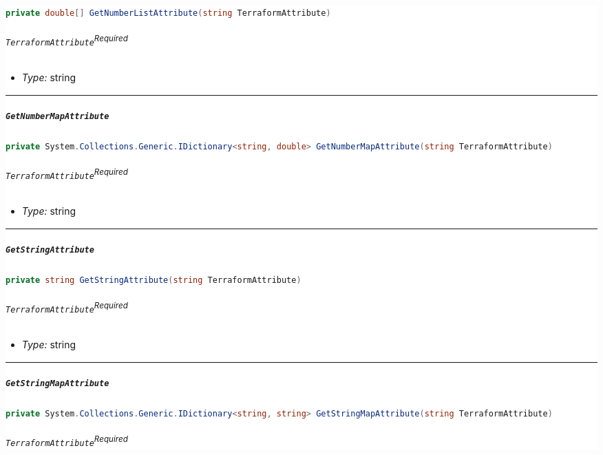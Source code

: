```csharp
private double[] GetNumberListAttribute(string TerraformAttribute)
```

###### `TerraformAttribute`<sup>Required</sup> <a name="TerraformAttribute" id="rhizo-co-terraform-provider-oci.blockchainPeer.BlockchainPeerTimeoutsOutputReference.getNumberListAttribute.parameter.terraformAttribute"></a>

- *Type:* string

---

##### `GetNumberMapAttribute` <a name="GetNumberMapAttribute" id="rhizo-co-terraform-provider-oci.blockchainPeer.BlockchainPeerTimeoutsOutputReference.getNumberMapAttribute"></a>

```csharp
private System.Collections.Generic.IDictionary<string, double> GetNumberMapAttribute(string TerraformAttribute)
```

###### `TerraformAttribute`<sup>Required</sup> <a name="TerraformAttribute" id="rhizo-co-terraform-provider-oci.blockchainPeer.BlockchainPeerTimeoutsOutputReference.getNumberMapAttribute.parameter.terraformAttribute"></a>

- *Type:* string

---

##### `GetStringAttribute` <a name="GetStringAttribute" id="rhizo-co-terraform-provider-oci.blockchainPeer.BlockchainPeerTimeoutsOutputReference.getStringAttribute"></a>

```csharp
private string GetStringAttribute(string TerraformAttribute)
```

###### `TerraformAttribute`<sup>Required</sup> <a name="TerraformAttribute" id="rhizo-co-terraform-provider-oci.blockchainPeer.BlockchainPeerTimeoutsOutputReference.getStringAttribute.parameter.terraformAttribute"></a>

- *Type:* string

---

##### `GetStringMapAttribute` <a name="GetStringMapAttribute" id="rhizo-co-terraform-provider-oci.blockchainPeer.BlockchainPeerTimeoutsOutputReference.getStringMapAttribute"></a>

```csharp
private System.Collections.Generic.IDictionary<string, string> GetStringMapAttribute(string TerraformAttribute)
```

###### `TerraformAttribute`<sup>Required</sup> <a name="TerraformAttribute" id="rhizo-co-terraform-provider-oci.blockchainPeer.BlockchainPeerTimeoutsOutputReference.getStringMapAttribute.parameter.terraformAttribute"></a>
